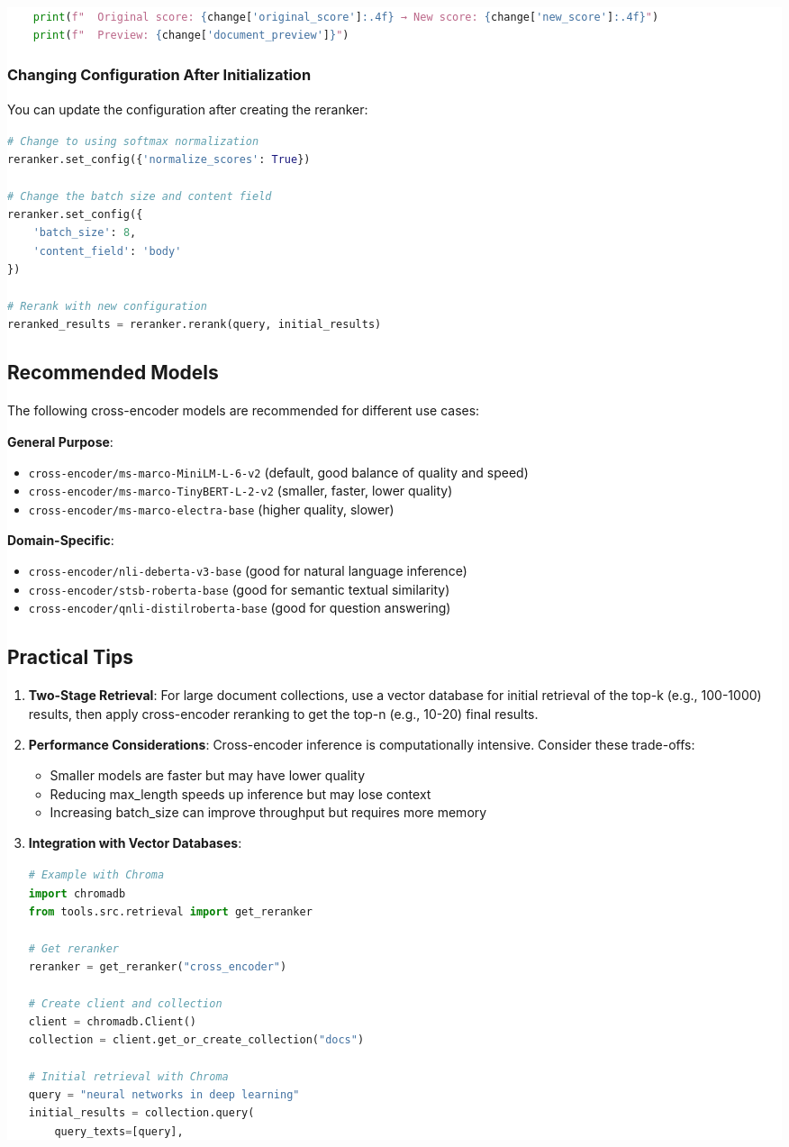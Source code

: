 ```python
    print(f"  Original score: {change['original_score']:.4f} → New score: {change['new_score']:.4f}")
    print(f"  Preview: {change['document_preview']}")
```

### Changing Configuration After Initialization

You can update the configuration after creating the reranker:

```python
# Change to using softmax normalization
reranker.set_config({'normalize_scores': True})

# Change the batch size and content field
reranker.set_config({
    'batch_size': 8,
    'content_field': 'body'
})

# Rerank with new configuration
reranked_results = reranker.rerank(query, initial_results)
```

## Recommended Models

The following cross-encoder models are recommended for different use cases:

**General Purpose**:
- `cross-encoder/ms-marco-MiniLM-L-6-v2` (default, good balance of quality and speed)
- `cross-encoder/ms-marco-TinyBERT-L-2-v2` (smaller, faster, lower quality)
- `cross-encoder/ms-marco-electra-base` (higher quality, slower)

**Domain-Specific**:
- `cross-encoder/nli-deberta-v3-base` (good for natural language inference)
- `cross-encoder/stsb-roberta-base` (good for semantic textual similarity)
- `cross-encoder/qnli-distilroberta-base` (good for question answering)

## Practical Tips

1. **Two-Stage Retrieval**: For large document collections, use a vector database for initial retrieval of the top-k (e.g., 100-1000) results, then apply cross-encoder reranking to get the top-n (e.g., 10-20) final results.

2. **Performance Considerations**: Cross-encoder inference is computationally intensive. Consider these trade-offs:
   - Smaller models are faster but may have lower quality
   - Reducing max_length speeds up inference but may lose context
   - Increasing batch_size can improve throughput but requires more memory

3. **Integration with Vector Databases**:
   ```python
   # Example with Chroma
   import chromadb
   from tools.src.retrieval import get_reranker
   
   # Get reranker
   reranker = get_reranker("cross_encoder")
   
   # Create client and collection
   client = chromadb.Client()
   collection = client.get_or_create_collection("docs")
   
   # Initial retrieval with Chroma
   query = "neural networks in deep learning"
   initial_results = collection.query(
       query_texts=[query],
   ```
